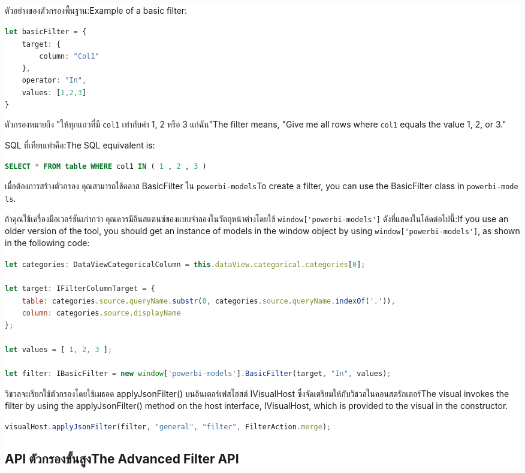 <span data-ttu-id="ce586-120">ตัวอย่างของตัวกรองพื้นฐาน:</span><span class="sxs-lookup"><span data-stu-id="ce586-120">Example of a basic filter:</span></span>

```typescript
let basicFilter = {
    target: {
        column: "Col1"
    },
    operator: "In",
    values: [1,2,3]
}
```

<span data-ttu-id="ce586-121">ตัวกรองหมายถึง "ให้ทุกแถวที่มี `col1` เท่ากับค่า 1, 2 หรือ 3 แก่ฉัน"</span><span class="sxs-lookup"><span data-stu-id="ce586-121">The filter means, "Give me all rows where `col1` equals the value 1, 2, or 3."</span></span>

<span data-ttu-id="ce586-122">SQL ที่เทียบเท่าคือ:</span><span class="sxs-lookup"><span data-stu-id="ce586-122">The SQL equivalent is:</span></span>

```sql
SELECT * FROM table WHERE col1 IN ( 1 , 2 , 3 )
```

<span data-ttu-id="ce586-123">เมื่อต้องการสร้างตัวกรอง คุณสามารถใช้คลาส BasicFilter ใน `powerbi-models`</span><span class="sxs-lookup"><span data-stu-id="ce586-123">To create a filter, you can use the BasicFilter class in `powerbi-models`.</span></span>

<span data-ttu-id="ce586-124">ถ้าคุณใช้เครื่องมือเวอร์ชันเก่ากว่า คุณควรมีอินสแตนซ์ของแบบจำลองในวัตถุหน้าต่างโดยใช้ `window['powerbi-models']` ดังที่แสดงในโค้ดต่อไปนี้:</span><span class="sxs-lookup"><span data-stu-id="ce586-124">If you use an older version of the tool, you should get an instance of models in the window object by using `window['powerbi-models']`, as shown in the following code:</span></span>

```javascript
let categories: DataViewCategoricalColumn = this.dataView.categorical.categories[0];

let target: IFilterColumnTarget = {
    table: categories.source.queryName.substr(0, categories.source.queryName.indexOf('.')),
    column: categories.source.displayName
};

let values = [ 1, 2, 3 ];

let filter: IBasicFilter = new window['powerbi-models'].BasicFilter(target, "In", values);
```

<span data-ttu-id="ce586-125">วิชวลจะเรียกใช้ตัวกรองโดยใช้เมธอด applyJsonFilter() บนอินเตอร์เฟสโฮสต์ IVisualHost ซึ่งจัดเตรียมให้กับวิชวลในคอนสตรักเตอร์</span><span class="sxs-lookup"><span data-stu-id="ce586-125">The visual invokes the filter by using the applyJsonFilter() method on the host interface, IVisualHost, which is provided to the visual in the constructor.</span></span>

```typescript
visualHost.applyJsonFilter(filter, "general", "filter", FilterAction.merge);
```

## <a name="the-advanced-filter-api"></a><span data-ttu-id="ce586-126">API ตัวกรองขั้นสูง</span><span class="sxs-lookup"><span data-stu-id="ce586-126">The Advanced Filter API</span></span>
